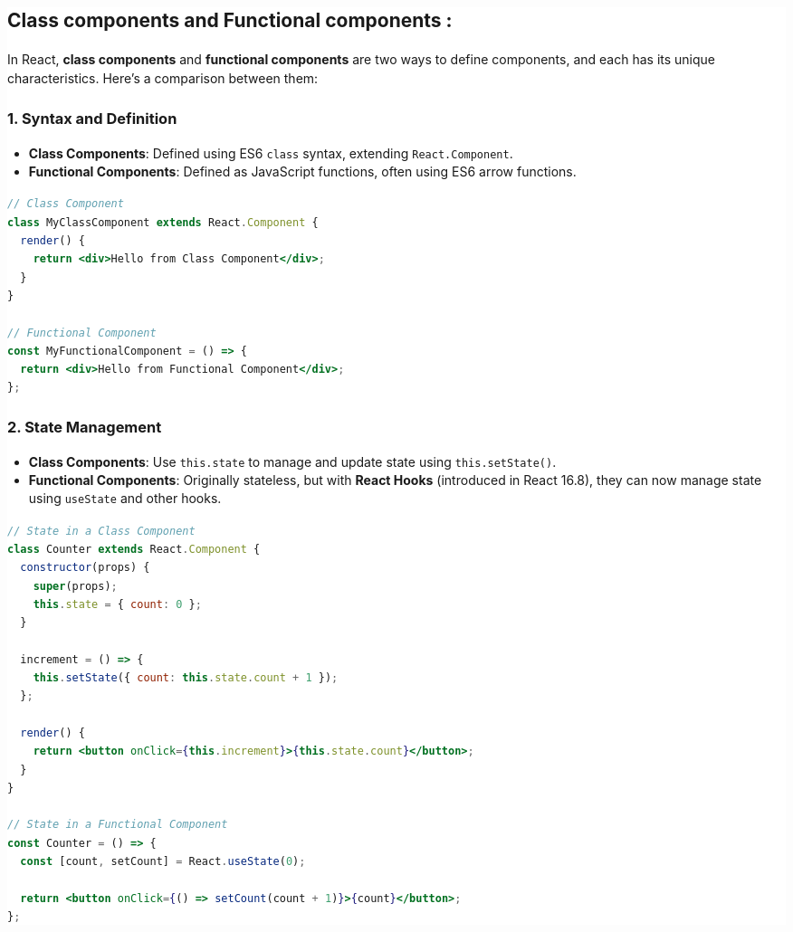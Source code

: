 ## Class components and Functional components :

In React, **class components** and **functional components** are two ways to define components, and each has its unique characteristics. Here’s a comparison between them:

### 1. **Syntax and Definition**

- **Class Components**: Defined using ES6 `class` syntax, extending `React.Component`.
- **Functional Components**: Defined as JavaScript functions, often using ES6 arrow functions.

```jsx
// Class Component
class MyClassComponent extends React.Component {
  render() {
    return <div>Hello from Class Component</div>;
  }
}

// Functional Component
const MyFunctionalComponent = () => {
  return <div>Hello from Functional Component</div>;
};
```

### 2. **State Management**

- **Class Components**: Use `this.state` to manage and update state using `this.setState()`.
- **Functional Components**: Originally stateless, but with **React Hooks** (introduced in React 16.8), they can now manage state using `useState` and other hooks.

```jsx
// State in a Class Component
class Counter extends React.Component {
  constructor(props) {
    super(props);
    this.state = { count: 0 };
  }

  increment = () => {
    this.setState({ count: this.state.count + 1 });
  };

  render() {
    return <button onClick={this.increment}>{this.state.count}</button>;
  }
}

// State in a Functional Component
const Counter = () => {
  const [count, setCount] = React.useState(0);

  return <button onClick={() => setCount(count + 1)}>{count}</button>;
};
```
